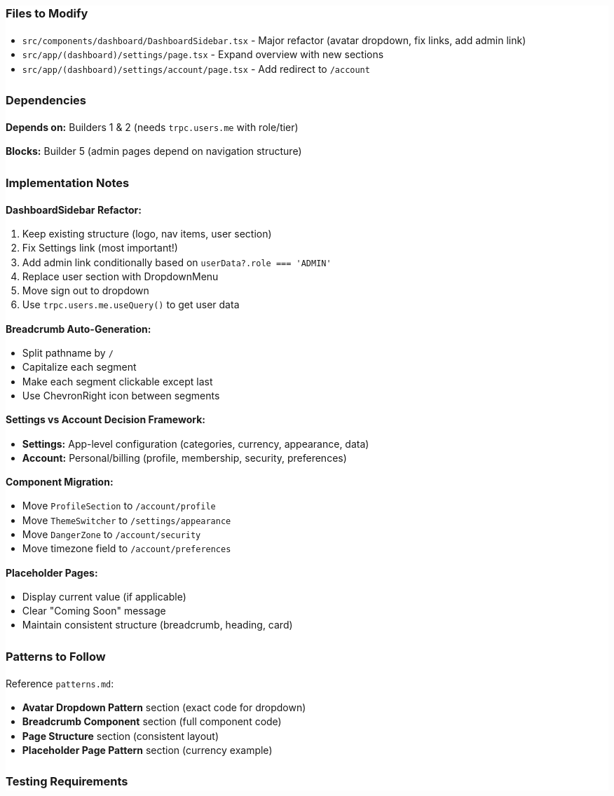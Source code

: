 ### Files to Modify

- `src/components/dashboard/DashboardSidebar.tsx` - Major refactor (avatar dropdown, fix links, add admin link)
- `src/app/(dashboard)/settings/page.tsx` - Expand overview with new sections
- `src/app/(dashboard)/settings/account/page.tsx` - Add redirect to `/account`

### Dependencies

**Depends on:** Builders 1 & 2 (needs `trpc.users.me` with role/tier)

**Blocks:** Builder 5 (admin pages depend on navigation structure)

### Implementation Notes

**DashboardSidebar Refactor:**
1. Keep existing structure (logo, nav items, user section)
2. Fix Settings link (most important!)
3. Add admin link conditionally based on `userData?.role === 'ADMIN'`
4. Replace user section with DropdownMenu
5. Move sign out to dropdown
6. Use `trpc.users.me.useQuery()` to get user data

**Breadcrumb Auto-Generation:**
- Split pathname by `/`
- Capitalize each segment
- Make each segment clickable except last
- Use ChevronRight icon between segments

**Settings vs Account Decision Framework:**
- **Settings:** App-level configuration (categories, currency, appearance, data)
- **Account:** Personal/billing (profile, membership, security, preferences)

**Component Migration:**
- Move `ProfileSection` to `/account/profile`
- Move `ThemeSwitcher` to `/settings/appearance`
- Move `DangerZone` to `/account/security`
- Move timezone field to `/account/preferences`

**Placeholder Pages:**
- Display current value (if applicable)
- Clear "Coming Soon" message
- Maintain consistent structure (breadcrumb, heading, card)

### Patterns to Follow

Reference `patterns.md`:
- **Avatar Dropdown Pattern** section (exact code for dropdown)
- **Breadcrumb Component** section (full component code)
- **Page Structure** section (consistent layout)
- **Placeholder Page Pattern** section (currency example)

### Testing Requirements
